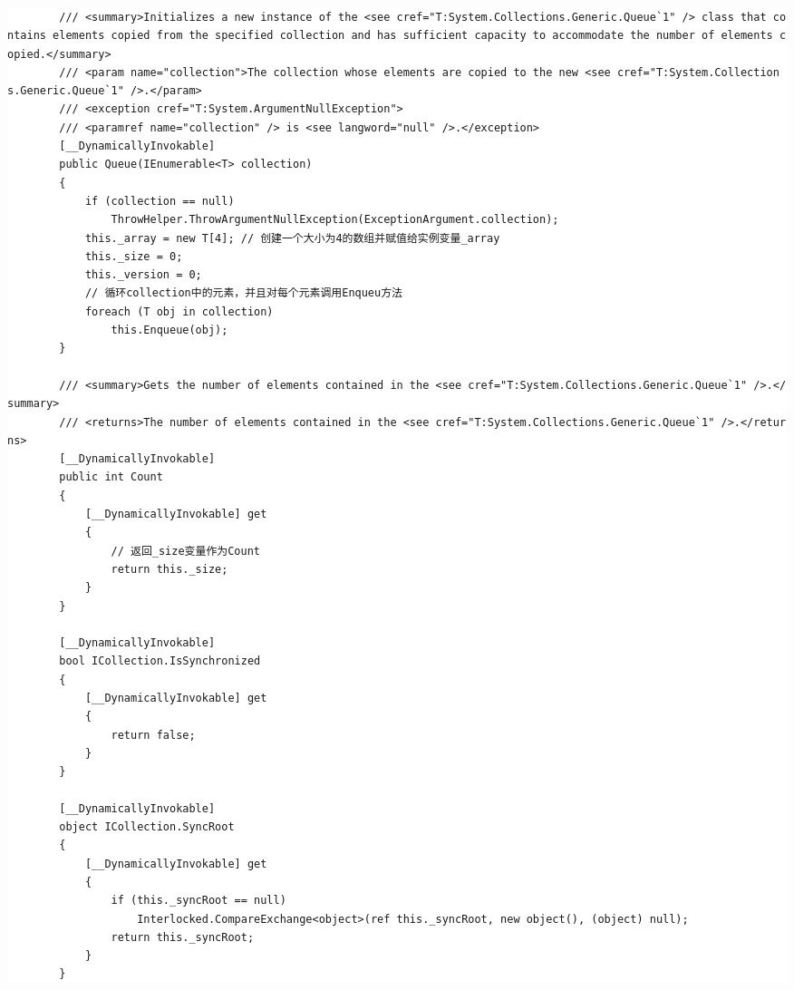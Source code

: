             /// <summary>Initializes a new instance of the <see cref="T:System.Collections.Generic.Queue`1" /> class that contains elements copied from the specified collection and has sufficient capacity to accommodate the number of elements copied.</summary>
            /// <param name="collection">The collection whose elements are copied to the new <see cref="T:System.Collections.Generic.Queue`1" />.</param>
            /// <exception cref="T:System.ArgumentNullException">
            /// <paramref name="collection" /> is <see langword="null" />.</exception>
            [__DynamicallyInvokable]
            public Queue(IEnumerable<T> collection)
            {
                if (collection == null)
                    ThrowHelper.ThrowArgumentNullException(ExceptionArgument.collection);
                this._array = new T[4]; // 创建一个大小为4的数组并赋值给实例变量_array
                this._size = 0;
                this._version = 0;
                // 循环collection中的元素，并且对每个元素调用Enqueu方法
                foreach (T obj in collection)
                    this.Enqueue(obj); 
            }

            /// <summary>Gets the number of elements contained in the <see cref="T:System.Collections.Generic.Queue`1" />.</summary>
            /// <returns>The number of elements contained in the <see cref="T:System.Collections.Generic.Queue`1" />.</returns>
            [__DynamicallyInvokable]
            public int Count
            {
                [__DynamicallyInvokable] get
                {
                    // 返回_size变量作为Count
                    return this._size;
                }
            }

            [__DynamicallyInvokable]
            bool ICollection.IsSynchronized
            {
                [__DynamicallyInvokable] get
                {
                    return false;
                }
            }

            [__DynamicallyInvokable]
            object ICollection.SyncRoot
            {
                [__DynamicallyInvokable] get
                {
                    if (this._syncRoot == null)
                        Interlocked.CompareExchange<object>(ref this._syncRoot, new object(), (object) null);
                    return this._syncRoot;
                }
            }
